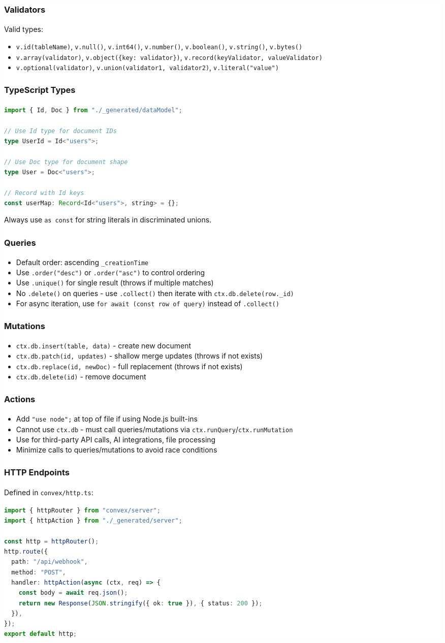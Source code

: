 ### Validators

Valid types:
- `v.id(tableName)`, `v.null()`, `v.int64()`, `v.number()`, `v.boolean()`, `v.string()`, `v.bytes()`
- `v.array(validator)`, `v.object({key: validator})`, `v.record(keyValidator, valueValidator)`
- `v.optional(validator)`, `v.union(validator1, validator2)`, `v.literal("value")`

### TypeScript Types

```typescript
import { Id, Doc } from "./_generated/dataModel";

// Use Id type for document IDs
type UserId = Id<"users">;

// Use Doc type for document shape
type User = Doc<"users">;

// Record with Id keys
const userMap: Record<Id<"users">, string> = {};
```

Always use `as const` for string literals in discriminated unions.

### Queries

- Default order: ascending `_creationTime`
- Use `.order("desc")` or `.order("asc")` to control ordering
- Use `.unique()` for single result (throws if multiple matches)
- No `.delete()` on queries - use `.collect()` then iterate with `ctx.db.delete(row._id)`
- For async iteration, use `for await (const row of query)` instead of `.collect()`

### Mutations

- `ctx.db.insert(table, data)` - create new document
- `ctx.db.patch(id, updates)` - shallow merge updates (throws if not exists)
- `ctx.db.replace(id, newDoc)` - full replacement (throws if not exists)
- `ctx.db.delete(id)` - remove document

### Actions

- Add `"use node";` at top of file if using Node.js built-ins
- Cannot use `ctx.db` - must call queries/mutations via `ctx.runQuery`/`ctx.runMutation`
- Use for third-party API calls, AI integrations, file processing
- Minimize calls to queries/mutations to avoid race conditions

### HTTP Endpoints

Defined in `convex/http.ts`:

```typescript
import { httpRouter } from "convex/server";
import { httpAction } from "./_generated/server";

const http = httpRouter();
http.route({
  path: "/api/webhook",
  method: "POST",
  handler: httpAction(async (ctx, req) => {
    const body = await req.json();
    return new Response(JSON.stringify({ ok: true }), { status: 200 });
  }),
});
export default http;
```